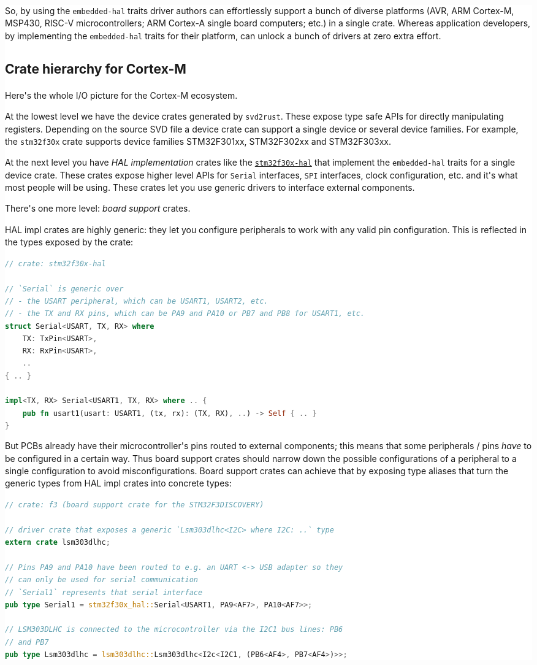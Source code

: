 So, by using the `embedded-hal` traits driver authors can effortlessly support a bunch of diverse
platforms (AVR, ARM Cortex-M, MSP430, RISC-V microcontrollers; ARM Cortex-A single board computers;
etc.) in a single crate. Whereas application developers, by implementing the `embedded-hal` traits
for their platform, can unlock a bunch of drivers at zero extra effort.

## Crate hierarchy for Cortex-M

Here's the whole I/O picture for the Cortex-M ecosystem.

At the lowest level we have the device crates generated by `svd2rust`. These expose type safe APIs
for directly manipulating registers. Depending on the source SVD file a device crate can support a
single device or several device families. For example, the `stm32f30x` crate supports device
families STM32F301xx, STM32F302xx and STM32F303xx.

At the next level you have *HAL implementation* crates like the [`stm32f30x-hal`] that implement the
`embedded-hal` traits for a single device crate. These crates expose higher level APIs for `Serial`
interfaces, `SPI` interfaces, clock configuration, etc. and it's what most people will be using.
These crates let you use generic drivers to interface external components.

[`stm32f30x-hal`]: https://crates.io/crates/stm32f30x-hal

There's one more level: *board support* crates.

HAL impl crates are highly generic: they let you configure peripherals to work with any valid pin
configuration. This is reflected in the types exposed by the crate:

``` rust
// crate: stm32f30x-hal

// `Serial` is generic over
// - the USART peripheral, which can be USART1, USART2, etc.
// - the TX and RX pins, which can be PA9 and PA10 or PB7 and PB8 for USART1, etc.
struct Serial<USART, TX, RX> where
    TX: TxPin<USART>,
    RX: RxPin<USART>,
    ..
{ .. }

impl<TX, RX> Serial<USART1, TX, RX> where .. {
    pub fn usart1(usart: USART1, (tx, rx): (TX, RX), ..) -> Self { .. }
}
```

But PCBs already have their microcontroller's pins routed to external components; this means that
some peripherals / pins *have* to be configured in a certain way. Thus board support crates should
narrow down the possible configurations of a peripheral to a single configuration to avoid
misconfigurations. Board support crates can achieve that by exposing type aliases that turn the
generic types from HAL impl crates into concrete types:

``` rust
// crate: f3 (board support crate for the STM32F3DISCOVERY)

// driver crate that exposes a generic `Lsm303dlhc<I2C> where I2C: ..` type
extern crate lsm303dlhc;

// Pins PA9 and PA10 have been routed to e.g. an UART <-> USB adapter so they
// can only be used for serial communication
// `Serial1` represents that serial interface
pub type Serial1 = stm32f30x_hal::Serial<USART1, PA9<AF7>, PA10<AF7>>;

// LSM303DLHC is connected to the microcontroller via the I2C1 bus lines: PB6
// and PB7
pub type Lsm303dlhc = lsm303dlhc::Lsm303dlhc<I2c<I2C1, (PB6<AF4>, PB7<AF4>)>>;
```


[RTFM]: https://docs.rs/cortex-m-rtfm/0.3.0/cortex_m_rtfm/
[SVD]: https://www.keil.com/pack/doc/CMSIS/SVD/html/index.html
[`svd2rust`]: https://docs.rs/svd2rust/0.12.0/svd2rust/
[an old RTFM bug]: https://github.com/japaric/cortex-m-rtfm/issues/13
[`nb`]: https://docs.rs/nb/0.1.1/nb/
[`block!`]: https://github.com/japaric/nb/blob/v0.1.1/src/lib.rs#L428-L456
[`try_nb!`]: https://github.com/japaric/nb/blob/v0.1.1/src/lib.rs#L458-L495
[`await!`]: https://github.com/japaric/nb/blob/v0.1.1/src/lib.rs#L389-L426
[`embedded-hal`]: https://docs.rs/embedded-hal/0.1.0/embedded-hal/
[`l3gd20`]: https://docs.rs/l3gd20/0.1.0/l3gd20/
[`lsm303dlhc`]: https://docs.rs/lsm303dlhc/0.1.0/lsm303dlhc/
[`mfrc522`]: https://github.com/japaric/mfrc522
[`mpu9250`]: https://github.com/japaric/mpu9250
[`linux-embedded-hal`]: https://crates.io/crates/linux-embedded-hal
[`spidev`]: https://crates.io/crates/spidev
[`sysfs_gpio`]: https://crates.io/crates/sysfs_gpio
[rpi]: https://github.com/japaric/mfrc522/blob/v0.1.0/examples/rpi.rs#L68
[`blue-pill`]: https://github.com/japaric/blue-pill
[weekly-driver]: https://github.com/rust-embedded/rfcs/issues/39
[Iban Eguia]: https://github.com/Razican
[Aaron Turon]: https://github.com/aturon
[Geoff Cant]: https://github.com/archaelus
[Harrison Chin]: http://www.harrisonchin.com/
[Brandon Edens]: https://github.com/brandonedens
[whitequark]: https://github.com/whitequark
[James Munns]: https://jamesmunns.com/
[Fredrik Lundström]: https://github.com/flundstrom2
[Kjetil Kjeka]: https://github.com/kjetilkjeka
[reddit]: https://www.reddit.com/r/rust/comments/7r5jqw/eir_brave_new_io/
[Patreon]: https://goo.gl/DZtACV
[twitter]: https://twitter.com/japaricious